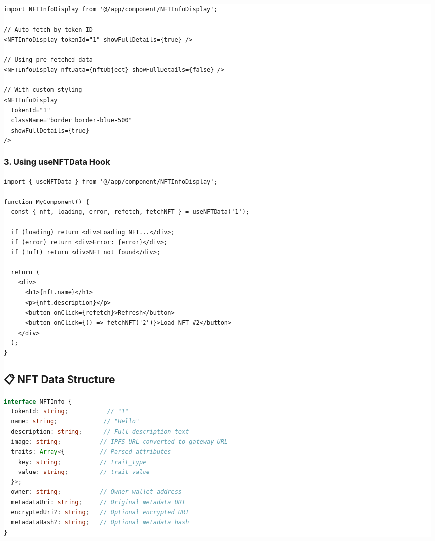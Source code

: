 ```tsx
import NFTInfoDisplay from '@/app/component/NFTInfoDisplay';

// Auto-fetch by token ID
<NFTInfoDisplay tokenId="1" showFullDetails={true} />

// Using pre-fetched data
<NFTInfoDisplay nftData={nftObject} showFullDetails={false} />

// With custom styling
<NFTInfoDisplay 
  tokenId="1" 
  className="border border-blue-500" 
  showFullDetails={true} 
/>
```

### 3. Using useNFTData Hook

```tsx
import { useNFTData } from '@/app/component/NFTInfoDisplay';

function MyComponent() {
  const { nft, loading, error, refetch, fetchNFT } = useNFTData('1');
  
  if (loading) return <div>Loading NFT...</div>;
  if (error) return <div>Error: {error}</div>;
  if (!nft) return <div>NFT not found</div>;
  
  return (
    <div>
      <h1>{nft.name}</h1>
      <p>{nft.description}</p>
      <button onClick={refetch}>Refresh</button>
      <button onClick={() => fetchNFT('2')}>Load NFT #2</button>
    </div>
  );
}
```

## 📋 NFT Data Structure

```typescript
interface NFTInfo {
  tokenId: string;           // "1"
  name: string;             // "Hello"
  description: string;      // Full description text
  image: string;           // IPFS URL converted to gateway URL
  traits: Array<{          // Parsed attributes
    key: string;           // trait_type
    value: string;         // trait value
  }>;
  owner: string;           // Owner wallet address
  metadataUri: string;     // Original metadata URI
  encryptedUri?: string;   // Optional encrypted URI
  metadataHash?: string;   // Optional metadata hash
}
```
